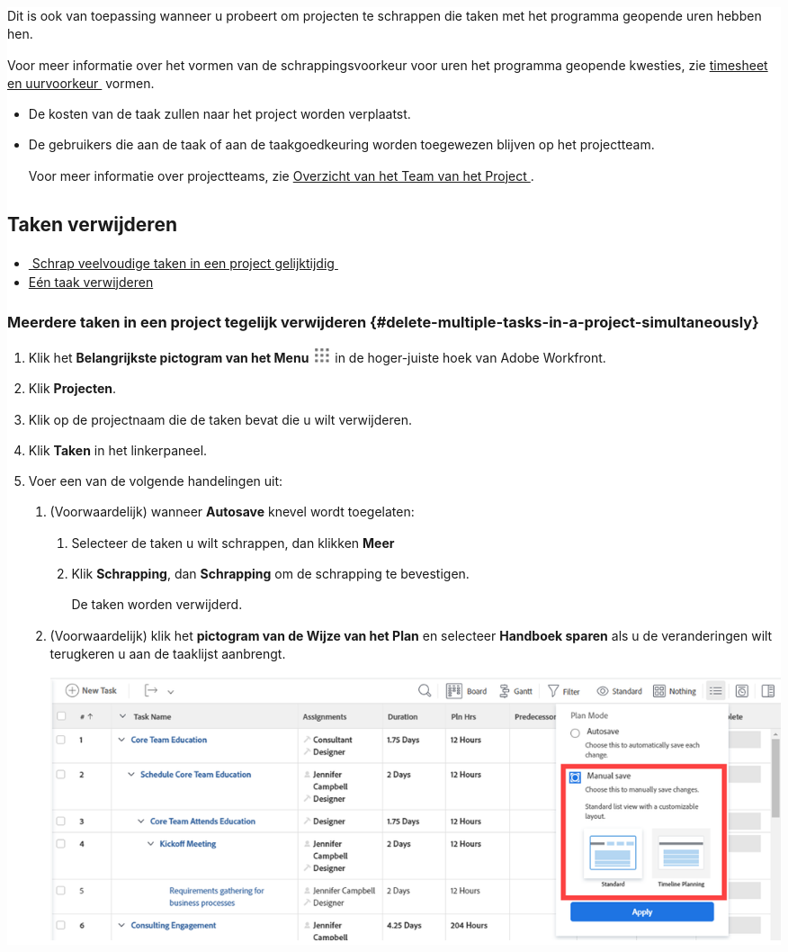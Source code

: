   Dit is ook van toepassing wanneer u probeert om projecten te schrappen die taken met het programma geopende uren hebben hen.

  

  Voor meer informatie over het vormen van de schrappingsvoorkeur voor uren het programma geopende kwesties, zie [&#x200B; timesheet en uurvoorkeur &#x200B;](../../../administration-and-setup/set-up-workfront/configure-timesheets-schedules/timesheet-and-hour-preferences.md) vormen.

* De kosten van de taak zullen naar het project worden verplaatst.

* De gebruikers die aan de taak of aan de taakgoedkeuring worden toegewezen blijven op het projectteam.

  Voor meer informatie over projectteams, zie [&#x200B; Overzicht van het Team van het Project &#x200B;](../../../manage-work/projects/planning-a-project/project-team-overview.md).

## Taken verwijderen

* [&#x200B; Schrap veelvoudige taken in een project gelijktijdig &#x200B;](#delete-multiple-tasks-in-a-project-simultaneously)
* [Eén taak verwijderen](#delete-a-single-task)

### Meerdere taken in een project tegelijk verwijderen  {#delete-multiple-tasks-in-a-project-simultaneously}

1. Klik het **Belangrijkste pictogram van het Menu** ![](assets/main-menu-icon.png) in de hoger-juiste hoek van Adobe Workfront.

1. Klik **Projecten**.
1. Klik op de projectnaam die de taken bevat die u wilt verwijderen.
1. Klik **Taken** in het linkerpaneel.
1. Voer een van de volgende handelingen uit:

   1. (Voorwaardelijk) wanneer **Autosave** knevel wordt toegelaten:

      1. Selecteer de taken u wilt schrappen, dan klikken **Meer**
      1. Klik **Schrapping**, dan **Schrapping** om de schrapping te bevestigen.

         De taken worden verwijderd.

   1. (Voorwaardelijk) klik het **pictogram van de Wijze van het Plan** en selecteer **Handboek sparen** als u de veranderingen wilt terugkeren u aan de taaklijst aanbrengt.

      ![&#x200B; Uitgezochte Hand sparen &#x200B;](assets/manual-save-option.png)
